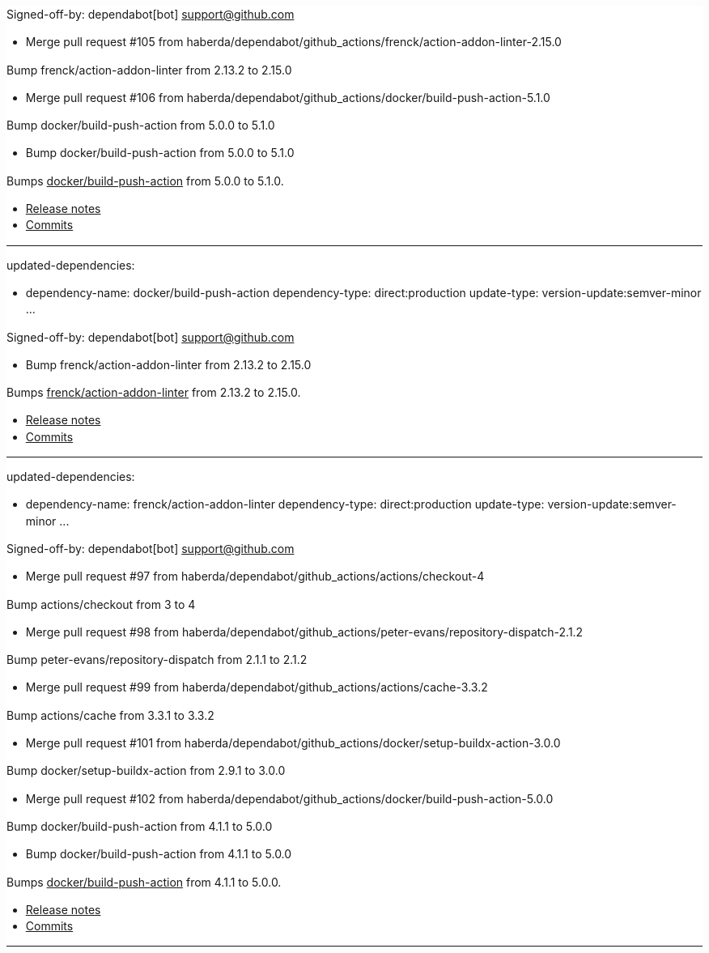 Signed-off-by: dependabot[bot] <support@github.com> 
- Merge pull request #105 from haberda/dependabot/github_actions/frenck/action-addon-linter-2.15.0

Bump frenck/action-addon-linter from 2.13.2 to 2.15.0 
- Merge pull request #106 from haberda/dependabot/github_actions/docker/build-push-action-5.1.0

Bump docker/build-push-action from 5.0.0 to 5.1.0 
- Bump docker/build-push-action from 5.0.0 to 5.1.0

Bumps [docker/build-push-action](https://github.com/docker/build-push-action) from 5.0.0 to 5.1.0.
- [Release notes](https://github.com/docker/build-push-action/releases)
- [Commits](https://github.com/docker/build-push-action/compare/v5.0.0...v5.1.0)

---
updated-dependencies:
- dependency-name: docker/build-push-action
  dependency-type: direct:production
  update-type: version-update:semver-minor
...

Signed-off-by: dependabot[bot] <support@github.com> 
- Bump frenck/action-addon-linter from 2.13.2 to 2.15.0

Bumps [frenck/action-addon-linter](https://github.com/frenck/action-addon-linter) from 2.13.2 to 2.15.0.
- [Release notes](https://github.com/frenck/action-addon-linter/releases)
- [Commits](https://github.com/frenck/action-addon-linter/compare/v2.13.2...v2.15.0)

---
updated-dependencies:
- dependency-name: frenck/action-addon-linter
  dependency-type: direct:production
  update-type: version-update:semver-minor
...

Signed-off-by: dependabot[bot] <support@github.com> 
- Merge pull request #97 from haberda/dependabot/github_actions/actions/checkout-4

Bump actions/checkout from 3 to 4 
- Merge pull request #98 from haberda/dependabot/github_actions/peter-evans/repository-dispatch-2.1.2

Bump peter-evans/repository-dispatch from 2.1.1 to 2.1.2 
- Merge pull request #99 from haberda/dependabot/github_actions/actions/cache-3.3.2

Bump actions/cache from 3.3.1 to 3.3.2 
- Merge pull request #101 from haberda/dependabot/github_actions/docker/setup-buildx-action-3.0.0

Bump docker/setup-buildx-action from 2.9.1 to 3.0.0 
- Merge pull request #102 from haberda/dependabot/github_actions/docker/build-push-action-5.0.0

Bump docker/build-push-action from 4.1.1 to 5.0.0 
- Bump docker/build-push-action from 4.1.1 to 5.0.0

Bumps [docker/build-push-action](https://github.com/docker/build-push-action) from 4.1.1 to 5.0.0.
- [Release notes](https://github.com/docker/build-push-action/releases)
- [Commits](https://github.com/docker/build-push-action/compare/v4.1.1...v5.0.0)

---